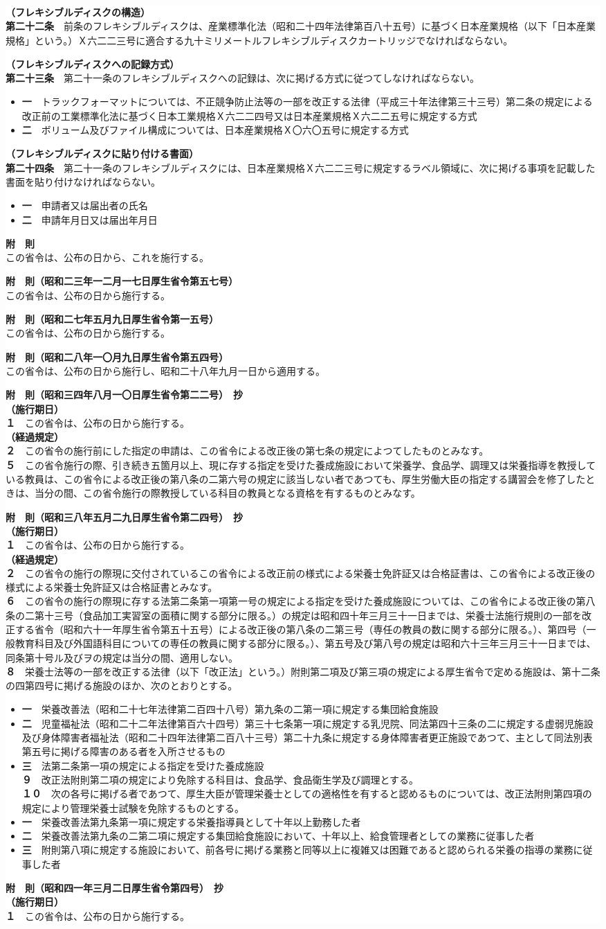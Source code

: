   
**（フレキシブルディスクの構造）**  
**第二十二条**　前条のフレキシブルディスクは、産業標準化法（昭和二十四年法律第百八十五号）に基づく日本産業規格（以下「日本産業規格」という。）Ｘ六二二三号に適合する九十ミリメートルフレキシブルディスクカートリッジでなければならない。  
  
**（フレキシブルディスクへの記録方式）**  
**第二十三条**　第二十一条のフレキシブルディスクへの記録は、次に掲げる方式に従つてしなければならない。  
* **一**　トラックフォーマットについては、不正競争防止法等の一部を改正する法律（平成三十年法律第三十三号）第二条の規定による改正前の工業標準化法に基づく日本工業規格Ｘ六二二四号又は日本産業規格Ｘ六二二五号に規定する方式  
* **二**　ボリューム及びファイル構成については、日本産業規格Ｘ〇六〇五号に規定する方式  
  
**（フレキシブルディスクに貼り付ける書面）**  
**第二十四条**　第二十一条のフレキシブルディスクには、日本産業規格Ｘ六二二三号に規定するラベル領域に、次に掲げる事項を記載した書面を貼り付けなければならない。  
* **一**　申請者又は届出者の氏名  
* **二**　申請年月日又は届出年月日  
  
**附　則**  
この省令は、公布の日から、これを施行する。  
  
**附　則（昭和二三年一二月一七日厚生省令第五七号）**  
この省令は、公布の日から施行する。  
  
**附　則（昭和二七年五月九日厚生省令第一五号）**  
この省令は、公布の日から施行する。  
  
**附　則（昭和二八年一〇月九日厚生省令第五四号）**  
この省令は、公布の日から施行し、昭和二十八年九月一日から適用する。  
  
**附　則（昭和三四年八月一〇日厚生省令第二二号）　抄**  
**（施行期日）**  
**１**　この省令は、公布の日から施行する。  
**（経過規定）**  
**２**　この省令の施行前にした指定の申請は、この省令による改正後の第七条の規定によつてしたものとみなす。  
**５**　この省令施行の際、引き続き五箇月以上、現に存する指定を受けた養成施設において栄養学、食品学、調理又は栄養指導を教授している教員は、この省令による改正後の第八条の二第六号の規定に該当しない者であつても、厚生労働大臣の指定する講習会を修了したときは、当分の間、この省令施行の際教授している科目の教員となる資格を有するものとみなす。  
  
**附　則（昭和三八年五月二九日厚生省令第二四号）　抄**  
**（施行期日）**  
**１**　この省令は、公布の日から施行する。  
**（経過規定）**  
**２**　この省令の施行の際現に交付されているこの省令による改正前の様式による栄養士免許証又は合格証書は、この省令による改正後の様式による栄養士免許証又は合格証書とみなす。  
**６**　この省令の施行の際現に存する法第二条第一項第一号の規定による指定を受けた養成施設については、この省令による改正後の第八条の二第十三号（食品加工実習室の面積に関する部分に限る。）の規定は昭和四十年三月三十一日までは、栄養士法施行規則の一部を改正する省令（昭和六十一年厚生省令第五十五号）による改正後の第八条の二第三号（専任の教員の数に関する部分に限る。）、第四号（一般教育科目及び外国語科目についての専任の教員に関する部分に限る。）、第五号及び第八号の規定は昭和六十三年三月三十一日までは、同条第十号ル及びヲの規定は当分の間、適用しない。  
**８**　栄養士法等の一部を改正する法律（以下「改正法」という。）附則第二項及び第三項の規定による厚生省令で定める施設は、第十二条の四第四号に掲げる施設のほか、次のとおりとする。  
* **一**　栄養改善法（昭和二十七年法律第二百四十八号）第九条の二第一項に規定する集団給食施設  
* **二**　児童福祉法（昭和二十二年法律第百六十四号）第三十七条第一項に規定する乳児院、同法第四十三条の二に規定する虚弱児施設及び身体障害者福祉法（昭和二十四年法律第二百八十三号）第二十九条に規定する身体障害者更正施設であつて、主として同法別表第五号に掲げる障害のある者を入所させるもの  
* **三**　法第二条第一項の規定による指定を受けた養成施設  
**９**　改正法附則第二項の規定により免除する科目は、食品学、食品衛生学及び調理とする。  
**１０**　次の各号に掲げる者であつて、厚生大臣が管理栄養士としての適格性を有すると認めるものについては、改正法附則第四項の規定により管理栄養士試験を免除するものとする。  
* **一**　栄養改善法第九条第一項に規定する栄養指導員として十年以上勤務した者  
* **二**　栄養改善法第九条の二第二項に規定する集団給食施設において、十年以上、給食管理者としての業務に従事した者  
* **三**　附則第八項に規定する施設において、前各号に掲げる業務と同等以上に複雑又は困難であると認められる栄養の指導の業務に従事した者  
  
**附　則（昭和四一年三月二日厚生省令第四号）　抄**  
**（施行期日）**  
**１**　この省令は、公布の日から施行する。  
  